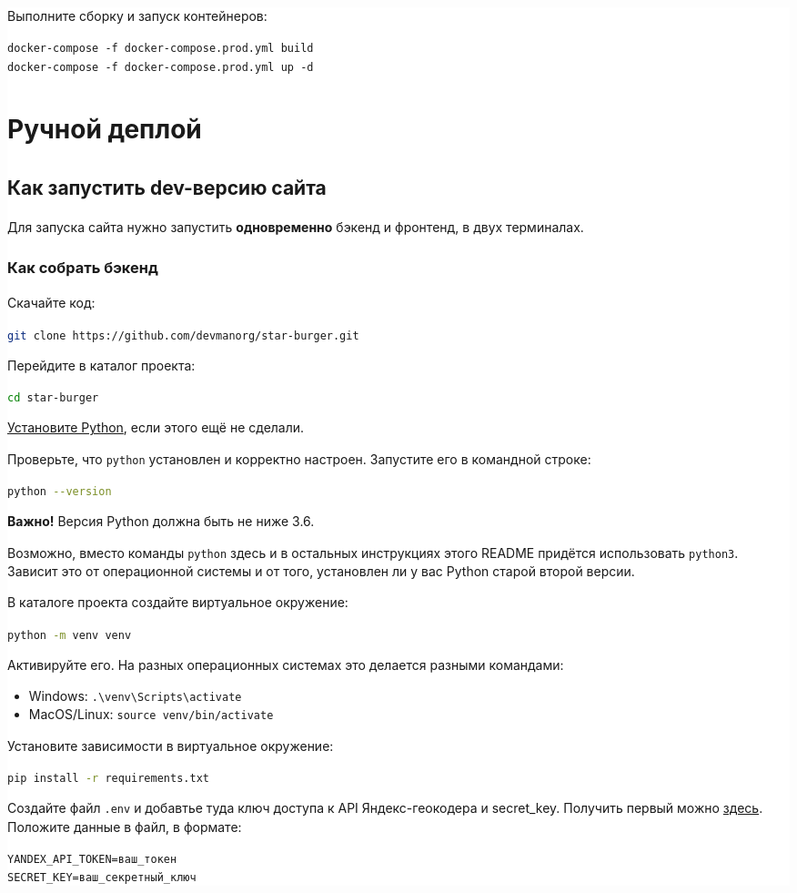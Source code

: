 Выполните сборку и запуск контейнеров:
```
docker-compose -f docker-compose.prod.yml build
docker-compose -f docker-compose.prod.yml up -d
```


# Ручной деплой

## Как запустить dev-версию сайта

Для запуска сайта нужно запустить **одновременно** бэкенд и фронтенд, в двух терминалах.

### Как собрать бэкенд

Скачайте код:
```sh
git clone https://github.com/devmanorg/star-burger.git
```

Перейдите в каталог проекта:
```sh
cd star-burger
```

[Установите Python](https://www.python.org/), если этого ещё не сделали.

Проверьте, что `python` установлен и корректно настроен. Запустите его в командной строке:
```sh
python --version
```
**Важно!** Версия Python должна быть не ниже 3.6.

Возможно, вместо команды `python` здесь и в остальных инструкциях этого README придётся использовать `python3`. Зависит это от операционной системы и от того, установлен ли у вас Python старой второй версии. 

В каталоге проекта создайте виртуальное окружение:
```sh
python -m venv venv
```
Активируйте его. На разных операционных системах это делается разными командами:

- Windows: `.\venv\Scripts\activate`
- MacOS/Linux: `source venv/bin/activate`


Установите зависимости в виртуальное окружение:
```sh
pip install -r requirements.txt
```

Создайте файл `.env` и добавтье туда ключ доступа к API Яндекс-геокодера и secret_key. Получить первый можно [здесь](https://passport.yandex.ru/auth?origin=apikeys&retpath=https%3A%2F%2Fdeveloper.tech.yandex.ru%2F). Положите данные в файл, в формате:

```
YANDEX_API_TOKEN=ваш_токен
SECRET_KEY=ваш_секретный_ключ
```
